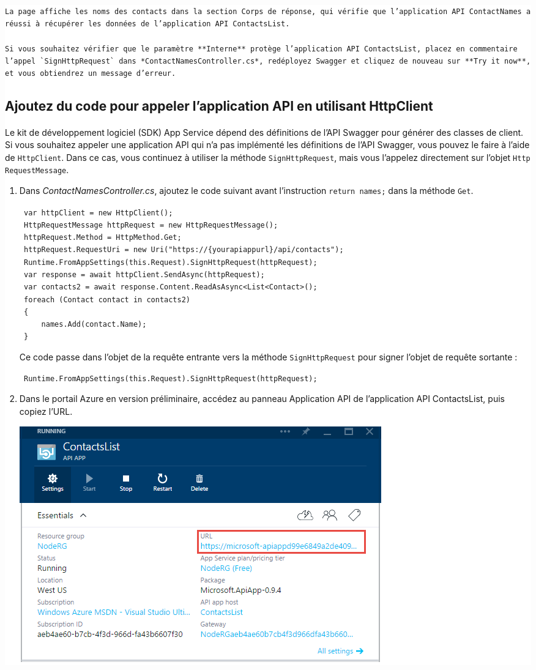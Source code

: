 	La page affiche les noms des contacts dans la section Corps de réponse, qui vérifie que l’application API ContactNames a réussi à récupérer les données de l’application API ContactsList.

	Si vous souhaitez vérifier que le paramètre **Interne** protège l’application API ContactsList, placez en commentaire l’appel `SignHttpRequest` dans *ContactNamesController.cs*, redéployez Swagger et cliquez de nouveau sur **Try it now**, et vous obtiendrez un message d’erreur.


## Ajoutez du code pour appeler l’application API en utilisant HttpClient
 
Le kit de développement logiciel (SDK) App Service dépend des définitions de l’API Swagger pour générer des classes de client. Si vous souhaitez appeler une application API qui n’a pas implémenté les définitions de l’API Swagger, vous pouvez le faire à l’aide de `HttpClient`. Dans ce cas, vous continuez à utiliser la méthode `SignHttpRequest`, mais vous l’appelez directement sur l’objet `HttpRequestMessage`.

1. Dans *ContactNamesController.cs*, ajoutez le code suivant avant l’instruction `return names;` dans la méthode `Get`.

		var httpClient = new HttpClient();
		HttpRequestMessage httpRequest = new HttpRequestMessage();
		httpRequest.Method = HttpMethod.Get;
		httpRequest.RequestUri = new Uri("https://{yourapiappurl}/api/contacts");
		Runtime.FromAppSettings(this.Request).SignHttpRequest(httpRequest);
		var response = await httpClient.SendAsync(httpRequest); 
		var contacts2 = await response.Content.ReadAsAsync<List<Contact>();
		foreach (Contact contact in contacts2)
		{
		    names.Add(contact.Name);
		}

	Ce code passe dans l’objet de la requête entrante vers la méthode `SignHttpRequest` pour signer l’objet de requête sortante :

		Runtime.FromAppSettings(this.Request).SignHttpRequest(httpRequest);

2. Dans le portail Azure en version préliminaire, accédez au panneau Application API de l’application API ContactsList, puis copiez l’URL.

	![](./media/app-service-api-dotnet-consume-internal/clurl.png)
 